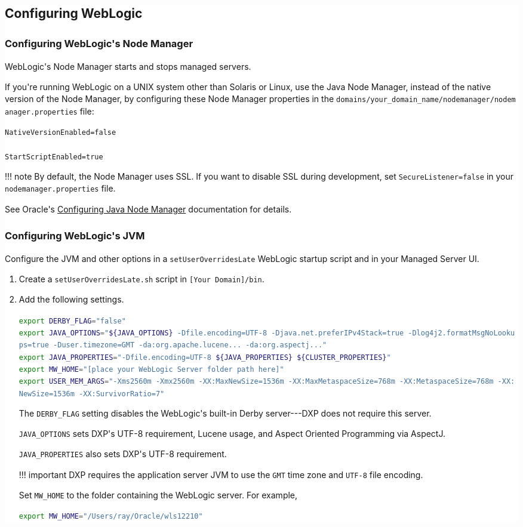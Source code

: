 ## Configuring WebLogic

### Configuring WebLogic's Node Manager

WebLogic's Node Manager starts and stops managed servers.

If you're running WebLogic on a UNIX system other than Solaris or Linux, use the Java Node Manager, instead of the native version of the Node Manager, by configuring these Node Manager properties in the `domains/your_domain_name/nodemanager/nodemanager.properties` file:

```properties
NativeVersionEnabled=false

StartScriptEnabled=true
```

!!! note
    By default, the Node Manager uses SSL. If you want to disable SSL during development, set `SecureListener=false` in your `nodemanager.properties` file.

See Oracle's [Configuring Java Node Manager](https://docs.oracle.com/middleware/1212/wls/NODEM/java_nodemgr.htm#NODEM173) documentation for details.

### Configuring WebLogic's JVM

Configure the JVM and other options in a `setUserOverridesLate` WebLogic startup script and in your Managed Server UI.

1. Create a `setUserOverridesLate.sh` script in `[Your Domain]/bin`.

1. Add the following settings.

   ```bash
   export DERBY_FLAG="false"
   export JAVA_OPTIONS="${JAVA_OPTIONS} -Dfile.encoding=UTF-8 -Djava.net.preferIPv4Stack=true -Dlog4j2.formatMsgNoLookups=true -Duser.timezone=GMT -da:org.apache.lucene... -da:org.aspectj..."
   export JAVA_PROPERTIES="-Dfile.encoding=UTF-8 ${JAVA_PROPERTIES} ${CLUSTER_PROPERTIES}"
   export MW_HOME="[place your WebLogic Server folder path here]"
   export USER_MEM_ARGS="-Xms2560m -Xmx2560m -XX:MaxNewSize=1536m -XX:MaxMetaspaceSize=768m -XX:MetaspaceSize=768m -XX:NewSize=1536m -XX:SurvivorRatio=7"
   ```

   The `DERBY_FLAG` setting disables the WebLogic's built-in Derby server---DXP does not require this server.

   `JAVA_OPTIONS` sets DXP's UTF-8 requirement, Lucene usage, and Aspect Oriented Programming via AspectJ.

   `JAVA_PROPERTIES` also sets DXP's UTF-8 requirement.

   !!! important
       DXP requires the application server JVM to use the `GMT` time zone and `UTF-8` file encoding.

   Set `MW_HOME` to the folder containing the WebLogic server. For example,

   ```bash
   export MW_HOME="/Users/ray/Oracle/wls12210"
   ```
